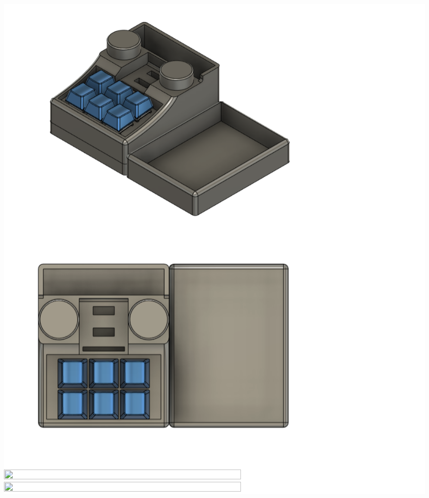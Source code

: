   <img src="DOC/typepad1.png" width="75%" height="75%">
  <img src="DOC/typepad5.png" width="75%" height="75%">
  <img src="DOC/real1.jpg" width="75%" height="75%">
  <img src="DOC/real2.jpg" width="75%" height="75%">
</p>
